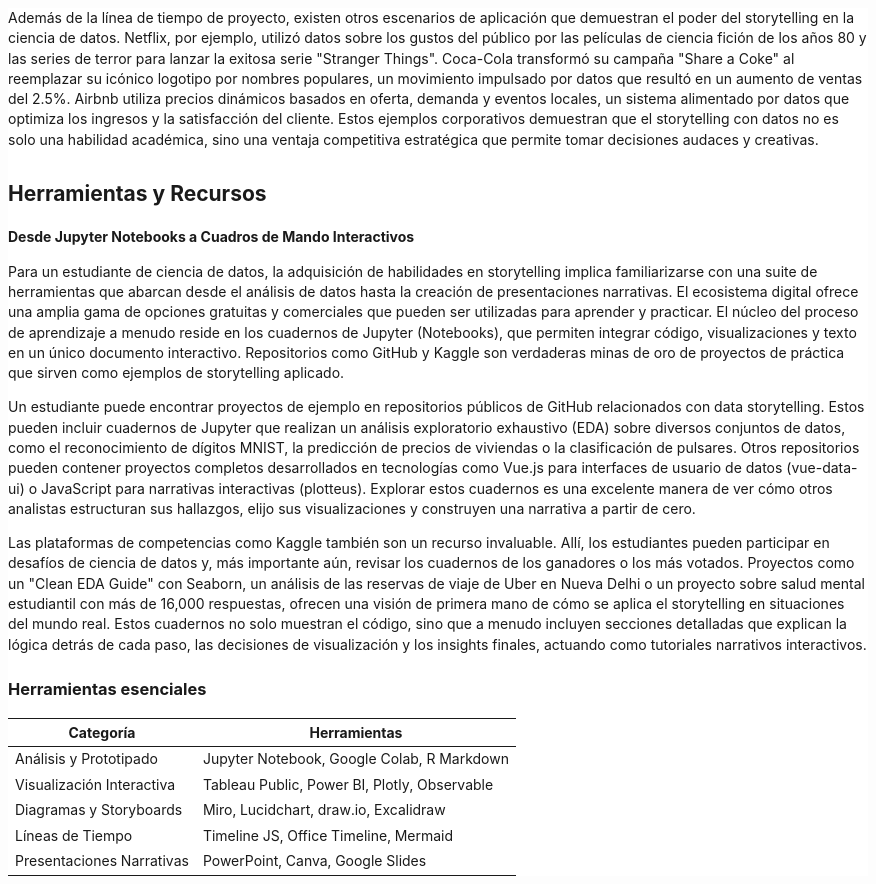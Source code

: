 Además de la línea de tiempo de proyecto, existen otros escenarios de aplicación que demuestran el poder del storytelling en la ciencia de datos. Netflix, por ejemplo, utilizó datos sobre los gustos del público por las películas de ciencia fición de los años 80 y las series de terror para lanzar la exitosa serie "Stranger Things". Coca-Cola transformó su campaña "Share a Coke" al reemplazar su icónico logotipo por nombres populares, un movimiento impulsado por datos que resultó en un aumento de ventas del 2.5%. Airbnb utiliza precios dinámicos basados en oferta, demanda y eventos locales, un sistema alimentado por datos que optimiza los ingresos y la satisfacción del cliente. Estos ejemplos corporativos demuestran que el storytelling con datos no es solo una habilidad académica, sino una ventaja competitiva estratégica que permite tomar decisiones audaces y creativas.

## Herramientas y Recursos
**Desde Jupyter Notebooks a Cuadros de Mando Interactivos**

Para un estudiante de ciencia de datos, la adquisición de habilidades en storytelling implica familiarizarse con una suite de herramientas que abarcan desde el análisis de datos hasta la creación de presentaciones narrativas. El ecosistema digital ofrece una amplia gama de opciones gratuitas y comerciales que pueden ser utilizadas para aprender y practicar. El núcleo del proceso de aprendizaje a menudo reside en los cuadernos de Jupyter (Notebooks), que permiten integrar código, visualizaciones y texto en un único documento interactivo. Repositorios como GitHub y Kaggle son verdaderas minas de oro de proyectos de práctica que sirven como ejemplos de storytelling aplicado.

Un estudiante puede encontrar proyectos de ejemplo en repositorios públicos de GitHub relacionados con data storytelling. Estos pueden incluir cuadernos de Jupyter que realizan un análisis exploratorio exhaustivo (EDA) sobre diversos conjuntos de datos, como el reconocimiento de dígitos MNIST, la predicción de precios de viviendas o la clasificación de pulsares. Otros repositorios pueden contener proyectos completos desarrollados en tecnologías como Vue.js para interfaces de usuario de datos (vue-data-ui) o JavaScript para narrativas interactivas (plotteus). Explorar estos cuadernos es una excelente manera de ver cómo otros analistas estructuran sus hallazgos, elijo sus visualizaciones y construyen una narrativa a partir de cero.

Las plataformas de competencias como Kaggle también son un recurso invaluable. Allí, los estudiantes pueden participar en desafíos de ciencia de datos y, más importante aún, revisar los cuadernos de los ganadores o los más votados. Proyectos como un "Clean EDA Guide" con Seaborn, un análisis de las reservas de viaje de Uber en Nueva Delhi o un proyecto sobre salud mental estudiantil con más de 16,000 respuestas, ofrecen una visión de primera mano de cómo se aplica el storytelling en situaciones del mundo real. Estos cuadernos no solo muestran el código, sino que a menudo incluyen secciones detalladas que explican la lógica detrás de cada paso, las decisiones de visualización y los insights finales, actuando como tutoriales narrativos interactivos.

### Herramientas esenciales


| Categoría                  | Herramientas                                 |
|----------------------------|---------------------------------------------------------|
| Análisis y Prototipado     | Jupyter Notebook, Google Colab, R Markdown              |
| Visualización Interactiva  | Tableau Public, Power BI, Plotly, Observable            |
| Diagramas y Storyboards    | Miro, Lucidchart, draw.io, Excalidraw                   |
| Líneas de Tiempo           | Timeline JS, Office Timeline, Mermaid                   |
| Presentaciones Narrativas  | PowerPoint, Canva, Google Slides                        |
